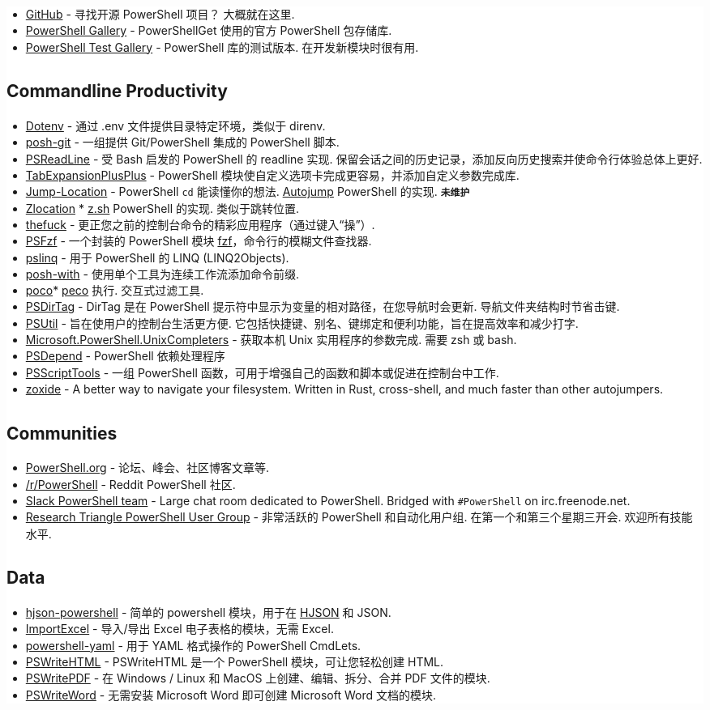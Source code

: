 * [GitHub](https://github.com/search?l=powershell&q=stars%3A%3E1&s=stars&type=Repositories)  - 寻找开源 PowerShell 项目？ 大概就在这里.
* [PowerShell Gallery](https://www.powershellgallery.com/) - PowerShellGet 使用的官方 PowerShell 包存储库.
* [PowerShell Test Gallery](https://www.poshtestgallery.com/)  - PowerShell 库的测试版本. 在开发新模块时很有用.

## Commandline Productivity

* [Dotenv](https://github.com/insomnimus/ps-dotenv) - 通过 .env 文件提供目录特定环境，类似于 direnv.
* [posh-git](https://github.com/dahlbyk/posh-git) - 一组提供 Git/PowerShell 集成的 PowerShell 脚本.
* [PSReadLine](https://github.com/lzybkr/PSReadLine)  - 受 Bash 启发的 PowerShell 的 readline 实现. 保留会话之间的历史记录，添加反向历史搜索并使命令行体验总体上更好.
* [TabExpansionPlusPlus](https://github.com/lzybkr/TabExpansionPlusPlus) - PowerShell 模块使自定义选项卡完成更容易，并添加自定义参数完成库.
* [Jump-Location](https://github.com/tkellogg/Jump-Location) - PowerShell `cd` 能读懂你的想法. [Autojump](https://github.com/wting/autojump)  PowerShell 的实现.  **`未维护`**
* [Zlocation](https://github.com/vors/ZLocation) * [z.sh](https://github.com/rupa/z)  PowerShell 的实现. 类似于跳转位置.
* [thefuck](https://github.com/nvbn/thefuck) - 更正您之前的控制台命令的精彩应用程序（通过键入“操”）.
* [PSFzf](https://github.com/kelleyma49/PSFzf) - 一个封装的 PowerShell 模块 [fzf](https://github.com/junegunn/fzf)，命令行的模糊文件查找器.
* [pslinq](https://github.com/manojlds/pslinq) - 用于 PowerShell 的 LINQ (LINQ2Objects).
* [posh-with](https://github.com/JanJoris/posh-with) - 使用单个工具为连续工作流添加命令前缀.
* [poco](https://gist.github.com/yumura/8df37c22ae1b7942dec7)* [peco](https://github.com/peco/peco) 执行. 交互式过滤工具.
* [PSDirTag](https://github.com/wtjones/PSDirTag)  - DirTag 是在 PowerShell 提示符中显示为变量的相对路径，在您导航时会更新. 导航文件夹结构时节省击键.
* [PSUtil](https://github.com/PowershellFrameworkCollective/PSUtil)  - 旨在使用户的控制台生活更方便. 它包括快捷键、别名、键绑定和便利功能，旨在提高效率和减少打字.
* [Microsoft.PowerShell.UnixCompleters](https://github.com/PowerShell/Modules/tree/master/Modules/Microsoft.PowerShell.UnixCompleters)  - 获取本机 Unix 实用程序的参数完成. 需要 zsh 或 bash.
* [PSDepend](https://github.com/RamblingCookieMonster/PSDepend/) - PowerShell 依赖处理程序
* [PSScriptTools](https://github.com/jdhitsolutions/PSScriptTools) - 一组 PowerShell 函数，可用于增强自己的函数和脚本或促进在控制台中工作.
* [zoxide](https://github.com/ajeetdsouza/zoxide) - A better way to navigate your filesystem. Written in Rust, cross-shell, and much faster than other autojumpers.

## Communities

* [PowerShell.org](http://powershell.org/) - 论坛、峰会、社区博客文章等.
* [/r/PowerShell](http://www.reddit.com/r/powershell) - Reddit PowerShell 社区.
* [Slack PowerShell team](https://poshcode.org/slack) - Large chat room dedicated to PowerShell. Bridged with `#PowerShell` on irc.freenode.net.
* [Research Triangle PowerShell User Group](https://www.meetup.com/Research-Triangle-PowerShell-Users-Group/)  - 非常活跃的 PowerShell 和自动化用户组. 在第一个和第三个星期三开会. 欢迎所有技能水平.

## Data

* [hjson-powershell](https://github.com/TomasBouda/hjson-powershell) - 简单的 powershell 模块，用于在 [HJSON](https://hjson.github.io/) 和 JSON.
* [ImportExcel](https://github.com/dfinke/ImportExcel) - 导入/导出 Excel 电子表格的模块，无需 Excel.
* [powershell-yaml](https://github.com/cloudbase/powershell-yaml) - 用于 YAML 格式操作的 PowerShell CmdLets.
* [PSWriteHTML](https://github.com/EvotecIT/PSWriteHTML) - PSWriteHTML 是一个 PowerShell 模块，可让您轻松创建 HTML.
* [PSWritePDF](https://github.com/EvotecIT/PSWritePDF) - 在 Windows / Linux 和 MacOS 上创建、编辑、拆分、合并 PDF 文件的模块.
* [PSWriteWord](https://github.com/EvotecIT/PSWriteWord) - 无需安装 Microsoft Word 即可创建 Microsoft Word 文档的模块.
